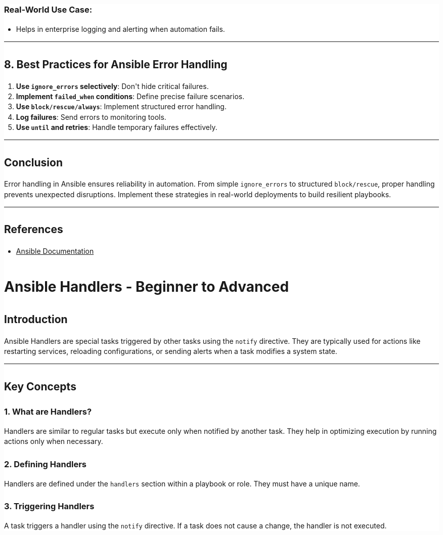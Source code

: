 ### Real-World Use Case:
- Helps in enterprise logging and alerting when automation fails.

---

## 8. Best Practices for Ansible Error Handling
1. **Use `ignore_errors` selectively**: Don't hide critical failures.
2. **Implement `failed_when` conditions**: Define precise failure scenarios.
3. **Use `block/rescue/always`**: Implement structured error handling.
4. **Log failures**: Send errors to monitoring tools.
5. **Use `until` and retries**: Handle temporary failures effectively.

---

## Conclusion
Error handling in Ansible ensures reliability in automation. From simple `ignore_errors` to structured `block/rescue`, proper handling prevents unexpected disruptions. Implement these strategies in real-world deployments to build resilient playbooks.

---

## References
- [Ansible Documentation](https://docs.ansible.com/ansible/latest/user_guide/playbooks_error_handling.html)


# Ansible Handlers - Beginner to Advanced

## Introduction
Ansible Handlers are special tasks triggered by other tasks using the `notify` directive. They are typically used for actions like restarting services, reloading configurations, or sending alerts when a task modifies a system state.

---

## Key Concepts

### 1. **What are Handlers?**
Handlers are similar to regular tasks but execute only when notified by another task. They help in optimizing execution by running actions only when necessary.

### 2. **Defining Handlers**
Handlers are defined under the `handlers` section within a playbook or role. They must have a unique name.

### 3. **Triggering Handlers**
A task triggers a handler using the `notify` directive. If a task does not cause a change, the handler is not executed.
